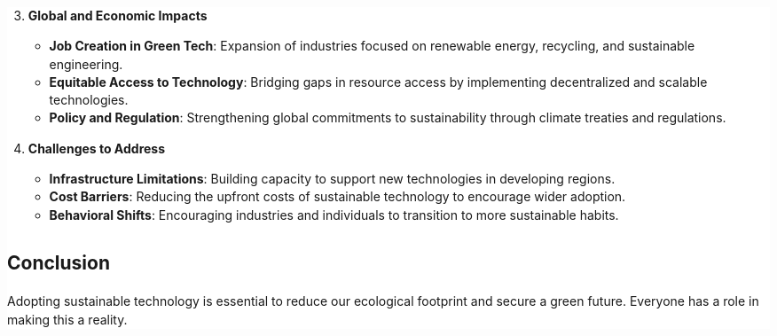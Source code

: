 3. **Global and Economic Impacts**  
   - **Job Creation in Green Tech**: Expansion of industries focused on renewable energy, recycling, and sustainable engineering.  
   - **Equitable Access to Technology**: Bridging gaps in resource access by implementing decentralized and scalable technologies.  
   - **Policy and Regulation**: Strengthening global commitments to sustainability through climate treaties and regulations.

4. **Challenges to Address**  
   - **Infrastructure Limitations**: Building capacity to support new technologies in developing regions.  
   - **Cost Barriers**: Reducing the upfront costs of sustainable technology to encourage wider adoption.  
   - **Behavioral Shifts**: Encouraging industries and individuals to transition to more sustainable habits.

## **Conclusion**  
Adopting sustainable technology is essential to reduce our ecological footprint and secure a green future. Everyone has a role in making this a reality.  

